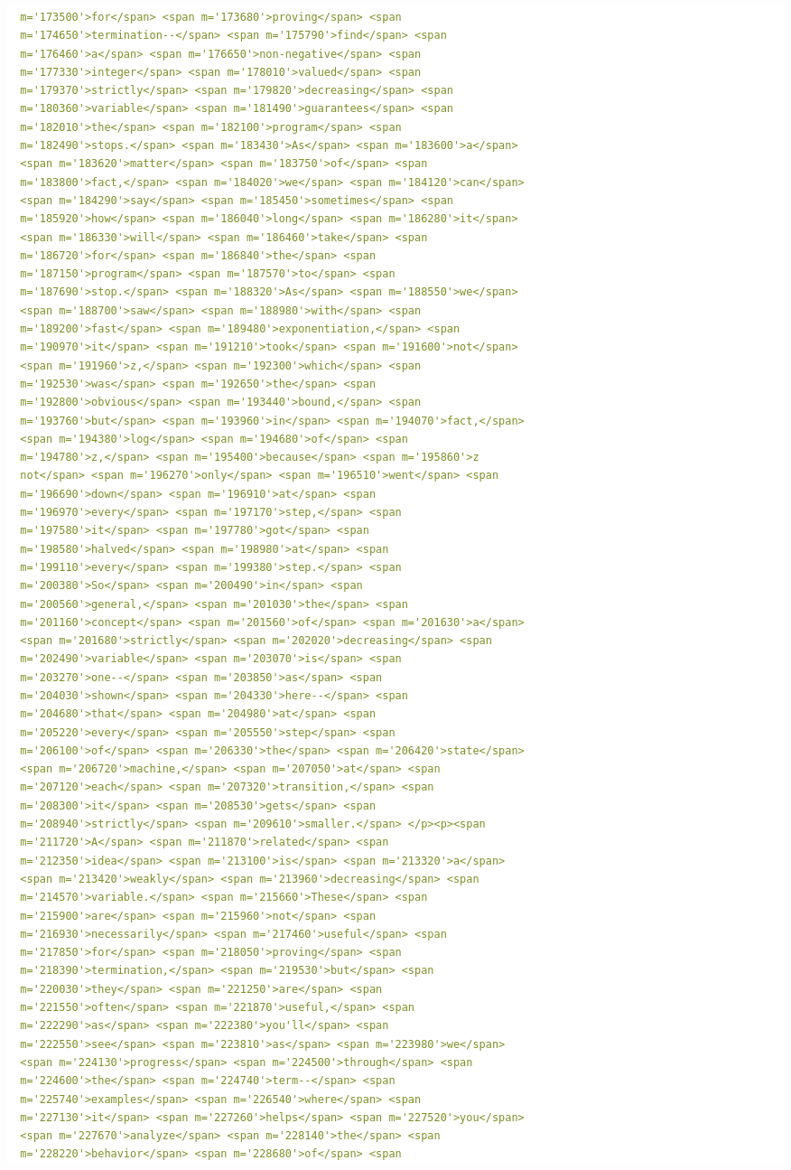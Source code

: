 ```yaml
  m='173500'>for</span> <span m='173680'>proving</span> <span
  m='174650'>termination--</span> <span m='175790'>find</span> <span
  m='176460'>a</span> <span m='176650'>non-negative</span> <span
  m='177330'>integer</span> <span m='178010'>valued</span> <span
  m='179370'>strictly</span> <span m='179820'>decreasing</span> <span
  m='180360'>variable</span> <span m='181490'>guarantees</span> <span
  m='182010'>the</span> <span m='182100'>program</span> <span
  m='182490'>stops.</span> <span m='183430'>As</span> <span m='183600'>a</span>
  <span m='183620'>matter</span> <span m='183750'>of</span> <span
  m='183800'>fact,</span> <span m='184020'>we</span> <span m='184120'>can</span>
  <span m='184290'>say</span> <span m='185450'>sometimes</span> <span
  m='185920'>how</span> <span m='186040'>long</span> <span m='186280'>it</span>
  <span m='186330'>will</span> <span m='186460'>take</span> <span
  m='186720'>for</span> <span m='186840'>the</span> <span
  m='187150'>program</span> <span m='187570'>to</span> <span
  m='187690'>stop.</span> <span m='188320'>As</span> <span m='188550'>we</span>
  <span m='188700'>saw</span> <span m='188980'>with</span> <span
  m='189200'>fast</span> <span m='189480'>exponentiation,</span> <span
  m='190970'>it</span> <span m='191210'>took</span> <span m='191600'>not</span>
  <span m='191960'>z,</span> <span m='192300'>which</span> <span
  m='192530'>was</span> <span m='192650'>the</span> <span
  m='192800'>obvious</span> <span m='193440'>bound,</span> <span
  m='193760'>but</span> <span m='193960'>in</span> <span m='194070'>fact,</span>
  <span m='194380'>log</span> <span m='194680'>of</span> <span
  m='194780'>z,</span> <span m='195400'>because</span> <span m='195860'>z
  not</span> <span m='196270'>only</span> <span m='196510'>went</span> <span
  m='196690'>down</span> <span m='196910'>at</span> <span
  m='196970'>every</span> <span m='197170'>step,</span> <span
  m='197580'>it</span> <span m='197780'>got</span> <span
  m='198580'>halved</span> <span m='198980'>at</span> <span
  m='199110'>every</span> <span m='199380'>step.</span> <span
  m='200380'>So</span> <span m='200490'>in</span> <span
  m='200560'>general,</span> <span m='201030'>the</span> <span
  m='201160'>concept</span> <span m='201560'>of</span> <span m='201630'>a</span>
  <span m='201680'>strictly</span> <span m='202020'>decreasing</span> <span
  m='202490'>variable</span> <span m='203070'>is</span> <span
  m='203270'>one--</span> <span m='203850'>as</span> <span
  m='204030'>shown</span> <span m='204330'>here--</span> <span
  m='204680'>that</span> <span m='204980'>at</span> <span
  m='205220'>every</span> <span m='205550'>step</span> <span
  m='206100'>of</span> <span m='206330'>the</span> <span m='206420'>state</span>
  <span m='206720'>machine,</span> <span m='207050'>at</span> <span
  m='207120'>each</span> <span m='207320'>transition,</span> <span
  m='208300'>it</span> <span m='208530'>gets</span> <span
  m='208940'>strictly</span> <span m='209610'>smaller.</span> </p><p><span
  m='211720'>A</span> <span m='211870'>related</span> <span
  m='212350'>idea</span> <span m='213100'>is</span> <span m='213320'>a</span>
  <span m='213420'>weakly</span> <span m='213960'>decreasing</span> <span
  m='214570'>variable.</span> <span m='215660'>These</span> <span
  m='215900'>are</span> <span m='215960'>not</span> <span
  m='216930'>necessarily</span> <span m='217460'>useful</span> <span
  m='217850'>for</span> <span m='218050'>proving</span> <span
  m='218390'>termination,</span> <span m='219530'>but</span> <span
  m='220030'>they</span> <span m='221250'>are</span> <span
  m='221550'>often</span> <span m='221870'>useful,</span> <span
  m='222290'>as</span> <span m='222380'>you'll</span> <span
  m='222550'>see</span> <span m='223810'>as</span> <span m='223980'>we</span>
  <span m='224130'>progress</span> <span m='224500'>through</span> <span
  m='224600'>the</span> <span m='224740'>term--</span> <span
  m='225740'>examples</span> <span m='226540'>where</span> <span
  m='227130'>it</span> <span m='227260'>helps</span> <span m='227520'>you</span>
  <span m='227670'>analyze</span> <span m='228140'>the</span> <span
  m='228220'>behavior</span> <span m='228680'>of</span> <span
```